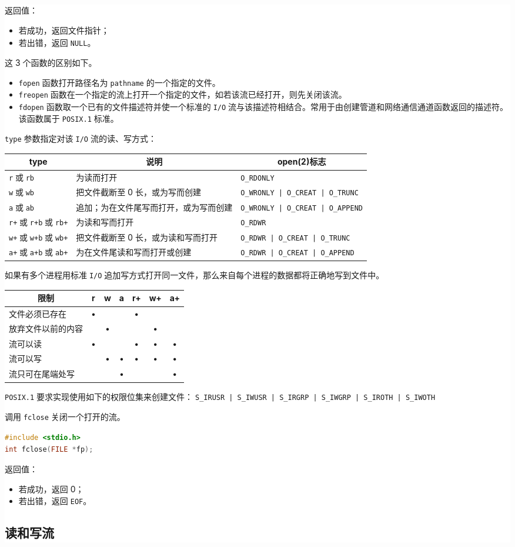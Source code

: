 返回值：

- 若成功，返回文件指针；
- 若出错，返回 `NULL`。

这 3 个函数的区别如下。

- `fopen` 函数打开路径名为 `pathname` 的一个指定的文件。
- `freopen` 函数在一个指定的流上打开一个指定的文件，如若该流已经打开，则先关闭该流。
- `fdopen` 函数取一个已有的文件描述符并使一个标准的 `I/O` 流与该描述符相结合。常用于由创建管道和网络通信通道函数返回的描述符。该函数属于 `POSIX.1` 标准。

`type` 参数指定对该 `I/O` 流的读、写方式：

| type                   | 说明                                   | open(2)标志                       |
| ---------------------- | -------------------------------------- | --------------------------------- |
| `r` 或 `rb`            | 为读而打开                             | `O_RDONLY`                        |
| `w` 或 `wb`            | 把文件截断至 0 长，或为写而创建        | `O_WRONLY \| O_CREAT \| O_TRUNC`  |
| `a` 或 `ab`            | 追加；为在文件尾写而打开，或为写而创建 | `O_WRONLY \| O_CREAT \| O_APPEND` |
| `r+` 或 `r+b` 或 `rb+` | 为读和写而打开                         | `O_RDWR`                          |
| `w+` 或 `w+b` 或 `wb+` | 把文件截断至 0 长，或为读和写而打开    | `O_RDWR \| O_CREAT \| O_TRUNC`    |
| `a+` 或 `a+b` 或 `ab+` | 为在文件尾读和写而打开或创建           | `O_RDWR \| O_CREAT \| O_APPEND`   |

如果有多个进程用标准 `I/O` 追加写方式打开同一文件，那么来自每个进程的数据都将正确地写到文件中。

| 限制               |  r  |  w  |  a  | r+  | w+  | a+  |
| ------------------ | :-: | :-: | :-: | :-: | :-: | :-: |
| 文件必须已存在     |  •  |     |     |  •  |     |     |
| 放弃文件以前的内容 |     |  •  |     |     |  •  |     |
| 流可以读           |  •  |     |     |  •  |  •  |  •  |
| 流可以写           |     |  •  |  •  |  •  |  •  |  •  |
| 流只可在尾端处写   |     |     |  •  |     |     |  •  |

`POSIX.1` 要求实现使用如下的权限位集来创建文件：
`S_IRUSR | S_IWUSR | S_IRGRP | S_IWGRP | S_IROTH | S_IWOTH`

调用 `fclose` 关闭一个打开的流。

```c
#include <stdio.h>
int fclose(FILE *fp);
```

返回值：

- 若成功，返回 0；
- 若出错，返回 `EOF`。

## 读和写流
